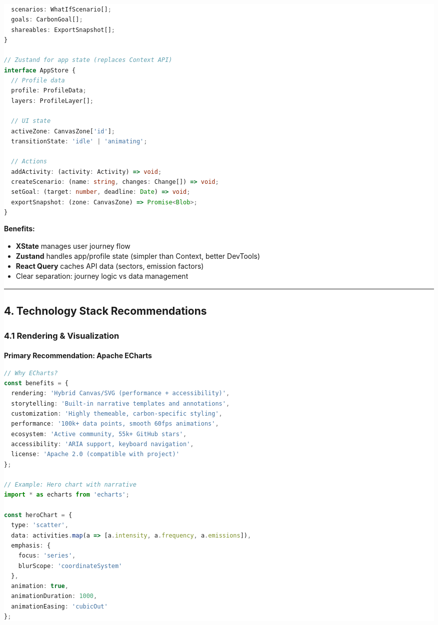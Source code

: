 ```typescript
  scenarios: WhatIfScenario[];
  goals: CarbonGoal[];
  shareables: ExportSnapshot[];
}

// Zustand for app state (replaces Context API)
interface AppStore {
  // Profile data
  profile: ProfileData;
  layers: ProfileLayer[];

  // UI state
  activeZone: CanvasZone['id'];
  transitionState: 'idle' | 'animating';

  // Actions
  addActivity: (activity: Activity) => void;
  createScenario: (name: string, changes: Change[]) => void;
  setGoal: (target: number, deadline: Date) => void;
  exportSnapshot: (zone: CanvasZone) => Promise<Blob>;
}
```

**Benefits:**
- **XState** manages user journey flow
- **Zustand** handles app/profile state (simpler than Context, better DevTools)
- **React Query** caches API data (sectors, emission factors)
- Clear separation: journey logic vs data management

---

## 4. Technology Stack Recommendations

### 4.1 Rendering & Visualization

**Primary Recommendation: Apache ECharts**

```typescript
// Why ECharts?
const benefits = {
  rendering: 'Hybrid Canvas/SVG (performance + accessibility)',
  storytelling: 'Built-in narrative templates and annotations',
  customization: 'Highly themeable, carbon-specific styling',
  performance: '100k+ data points, smooth 60fps animations',
  ecosystem: 'Active community, 55k+ GitHub stars',
  accessibility: 'ARIA support, keyboard navigation',
  license: 'Apache 2.0 (compatible with project)'
};

// Example: Hero chart with narrative
import * as echarts from 'echarts';

const heroChart = {
  type: 'scatter',
  data: activities.map(a => [a.intensity, a.frequency, a.emissions]),
  emphasis: {
    focus: 'series',
    blurScope: 'coordinateSystem'
  },
  animation: true,
  animationDuration: 1000,
  animationEasing: 'cubicOut'
};
```
